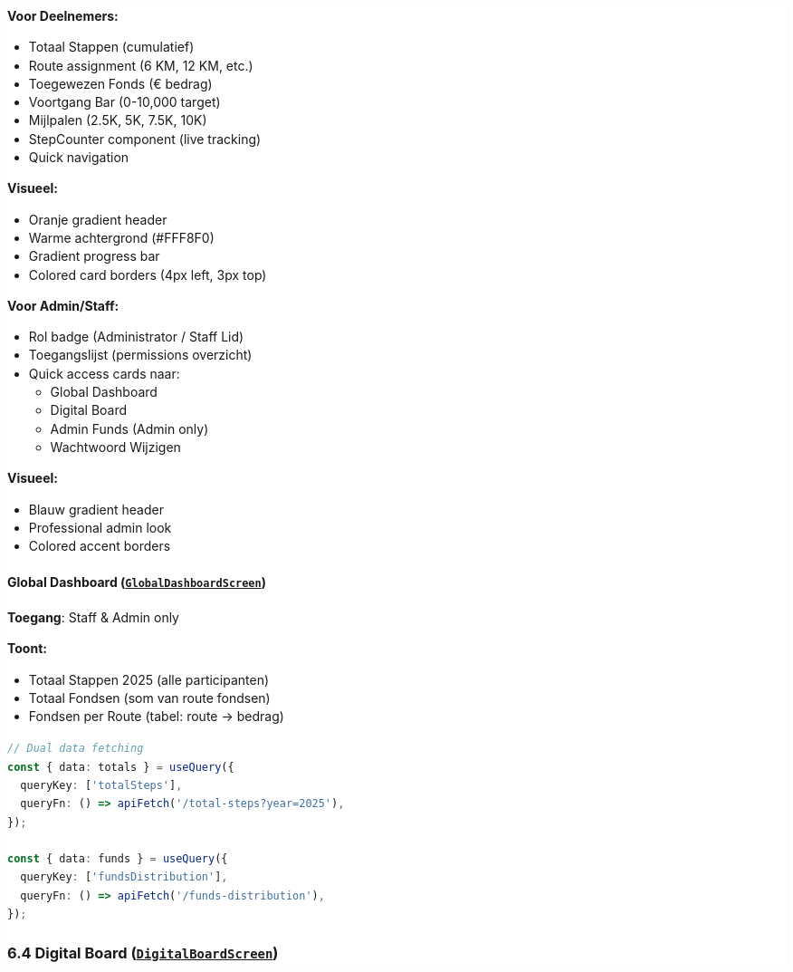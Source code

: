 **Voor Deelnemers:**
- Totaal Stappen (cumulatief)
- Route assignment (6 KM, 12 KM, etc.)
- Toegewezen Fonds (€ bedrag)
- Voortgang Bar (0-10,000 target)
- Mijlpalen (2.5K, 5K, 7.5K, 10K)
- StepCounter component (live tracking)
- Quick navigation

**Visueel:**
- Oranje gradient header
- Warme achtergrond (#FFF8F0)
- Gradient progress bar
- Colored card borders (4px left, 3px top)

**Voor Admin/Staff:**
- Rol badge (Administrator / Staff Lid)
- Toegangslijst (permissions overzicht)
- Quick access cards naar:
  - Global Dashboard
  - Digital Board
  - Admin Funds (Admin only)
  - Wachtwoord Wijzigen

**Visueel:**
- Blauw gradient header
- Professional admin look
- Colored accent borders

#### Global Dashboard ([`GlobalDashboardScreen`](src/screens/GlobalDashboardScreen.tsx:1))

**Toegang**: Staff & Admin only

**Toont:**
- Totaal Stappen 2025 (alle participanten)
- Totaal Fondsen (som van route fondsen)
- Fondsen per Route (tabel: route → bedrag)

```typescript
// Dual data fetching
const { data: totals } = useQuery({
  queryKey: ['totalSteps'],
  queryFn: () => apiFetch('/total-steps?year=2025'),
});

const { data: funds } = useQuery({
  queryKey: ['fundsDistribution'],
  queryFn: () => apiFetch('/funds-distribution'),
});
```

### 6.4 Digital Board ([`DigitalBoardScreen`](src/screens/DigitalBoardScreen.tsx:1))
